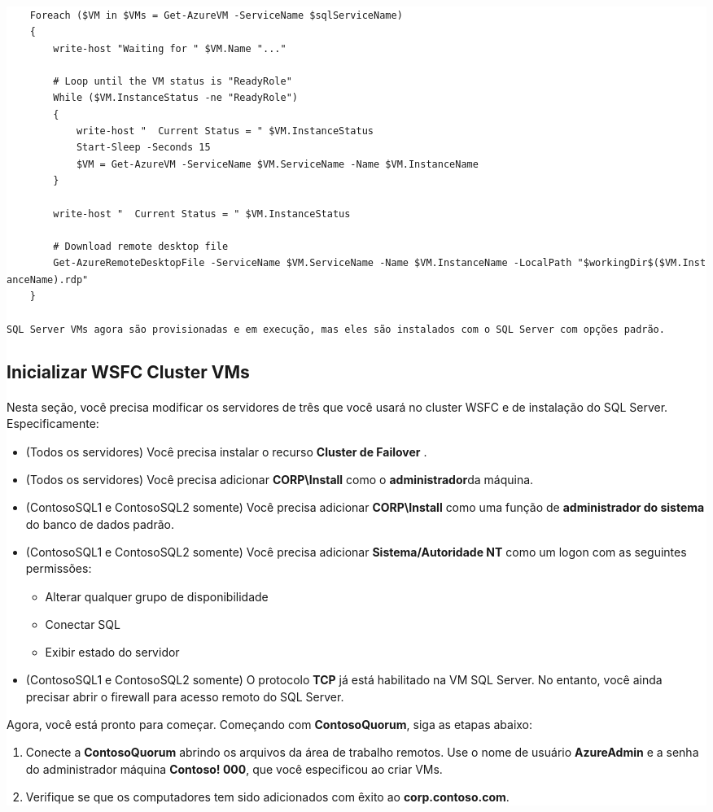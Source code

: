         Foreach ($VM in $VMs = Get-AzureVM -ServiceName $sqlServiceName)
        {
            write-host "Waiting for " $VM.Name "..."

            # Loop until the VM status is "ReadyRole"
            While ($VM.InstanceStatus -ne "ReadyRole")
            {
                write-host "  Current Status = " $VM.InstanceStatus
                Start-Sleep -Seconds 15
                $VM = Get-AzureVM -ServiceName $VM.ServiceName -Name $VM.InstanceName
            }

            write-host "  Current Status = " $VM.InstanceStatus

            # Download remote desktop file
            Get-AzureRemoteDesktopFile -ServiceName $VM.ServiceName -Name $VM.InstanceName -LocalPath "$workingDir$($VM.InstanceName).rdp"
        }

    SQL Server VMs agora são provisionadas e em execução, mas eles são instalados com o SQL Server com opções padrão.

## <a name="initialize-the-wsfc-cluster-vms"></a>Inicializar WSFC Cluster VMs

Nesta seção, você precisa modificar os servidores de três que você usará no cluster WSFC e de instalação do SQL Server. Especificamente:

- (Todos os servidores) Você precisa instalar o recurso **Cluster de Failover** .

- (Todos os servidores) Você precisa adicionar **CORP\Install** como o **administrador**da máquina.

- (ContosoSQL1 e ContosoSQL2 somente) Você precisa adicionar **CORP\Install** como uma função de **administrador do sistema** do banco de dados padrão.

- (ContosoSQL1 e ContosoSQL2 somente) Você precisa adicionar **Sistema/Autoridade NT** como um logon com as seguintes permissões:

    - Alterar qualquer grupo de disponibilidade

    - Conectar SQL

    - Exibir estado do servidor

- (ContosoSQL1 e ContosoSQL2 somente) O protocolo **TCP** já está habilitado na VM SQL Server. No entanto, você ainda precisar abrir o firewall para acesso remoto do SQL Server.

Agora, você está pronto para começar. Começando com **ContosoQuorum**, siga as etapas abaixo:

1. Conecte a **ContosoQuorum** abrindo os arquivos da área de trabalho remotos. Use o nome de usuário **AzureAdmin** e a senha do administrador máquina **Contoso! 000**, que você especificou ao criar VMs.

1. Verifique se que os computadores tem sido adicionados com êxito ao **corp.contoso.com**.
